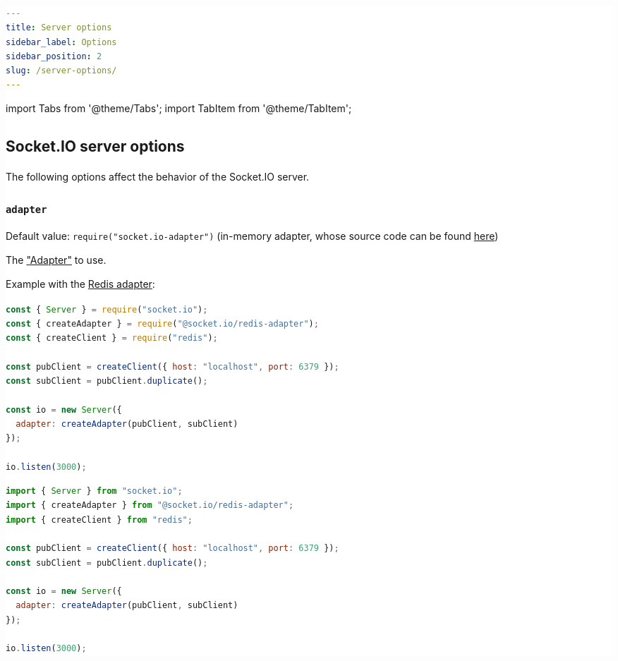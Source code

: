 ```yaml
---
title: Server options
sidebar_label: Options
sidebar_position: 2
slug: /server-options/
---
```


import Tabs from '@theme/Tabs';
import TabItem from '@theme/TabItem';

## Socket.IO server options

The following options affect the behavior of the Socket.IO server.

### `adapter`

Default value: `require("socket.io-adapter")` (in-memory adapter, whose source code can be found [here](https://github.com/socketio/socket.io-adapter/))

The ["Adapter"](categories/08-Miscellaneous/glossary.md#adapter) to use.

Example with the [Redis adapter](categories/05-Adapters/adapter-redis.md):

<Tabs groupId="lang">
  <TabItem value="cjs" label="CommonJS" default>

```js
const { Server } = require("socket.io");
const { createAdapter } = require("@socket.io/redis-adapter");
const { createClient } = require("redis");

const pubClient = createClient({ host: "localhost", port: 6379 });
const subClient = pubClient.duplicate();

const io = new Server({
  adapter: createAdapter(pubClient, subClient)
});

io.listen(3000);
```

  </TabItem>
  <TabItem value="mjs" label="ES modules">

```js
import { Server } from "socket.io";
import { createAdapter } from "@socket.io/redis-adapter";
import { createClient } from "redis";

const pubClient = createClient({ host: "localhost", port: 6379 });
const subClient = pubClient.duplicate();

const io = new Server({
  adapter: createAdapter(pubClient, subClient)
});

io.listen(3000);
```
